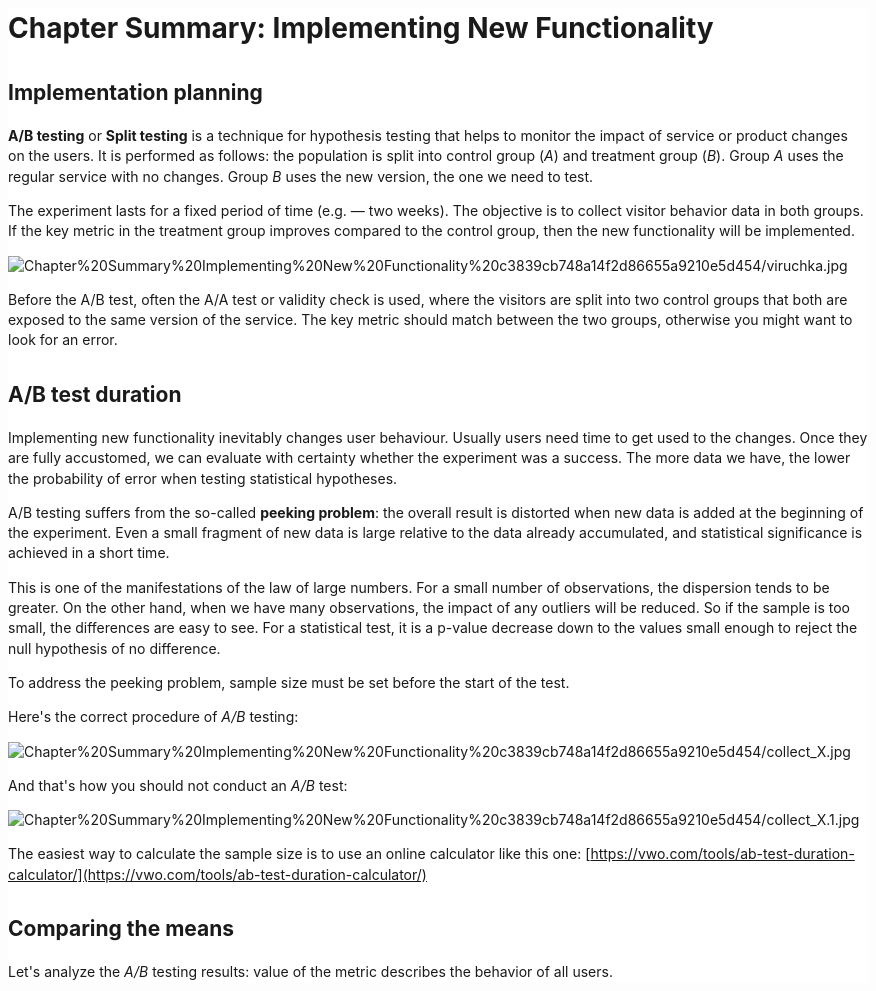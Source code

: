 # Chapter Summary: Implementing New Functionality

## Implementation planning

**A/B testing** or **Split testing** is a technique for hypothesis testing that helps to monitor the impact of service or product changes on the users. It is performed as follows: the population is split into control group (*A*) and treatment group (*B*). Group *A* uses the regular service with no changes. Group *B* uses the new version, the one we need to test.

The experiment lasts for a fixed period of time (e.g. — two weeks). The objective is to collect visitor behavior data in both groups. If the key metric in the treatment group improves compared to the control group, then the new functionality will be implemented.

![Chapter%20Summary%20Implementing%20New%20Functionality%20c3839cb748a14f2d86655a9210e5d454/viruchka.jpg](Chapter%20Summary%20Implementing%20New%20Functionality%20c3839cb748a14f2d86655a9210e5d454/viruchka.jpg)

Before the A/B test, often the A/A test or validity check is used, where the visitors are split into two control groups that both are exposed to the same version of the service. The key metric should match between the two groups, otherwise you might want to look for an error.

## A/B test duration

Implementing new functionality inevitably changes user behaviour. Usually users need time to get used to the changes. Once they are fully accustomed, we can evaluate with certainty whether the experiment was a success. The more data we have, the lower the probability of error when testing statistical hypotheses.

A/B testing suffers from the so-called **peeking problem**: the overall result is distorted when new data is added at the beginning of the experiment. Even a small fragment of new data is large relative to the data already accumulated, and statistical significance is achieved in a short time.

This is one of the manifestations of the law of large numbers. For a small number of observations, the dispersion tends to be greater. On the other hand, when we have many observations, the impact of any outliers will be reduced. So if the sample is too small, the differences are easy to see. For a statistical test, it is a p-value decrease down to the values small enough to reject the null hypothesis of no difference. 

To address the peeking problem, sample size must be set before the start of the test.

Here's the correct procedure of *A/B* testing:

![Chapter%20Summary%20Implementing%20New%20Functionality%20c3839cb748a14f2d86655a9210e5d454/collect_X.jpg](Chapter%20Summary%20Implementing%20New%20Functionality%20c3839cb748a14f2d86655a9210e5d454/collect_X.jpg)

And that's how you should not conduct an *A/B* test:

![Chapter%20Summary%20Implementing%20New%20Functionality%20c3839cb748a14f2d86655a9210e5d454/collect_X.1.jpg](Chapter%20Summary%20Implementing%20New%20Functionality%20c3839cb748a14f2d86655a9210e5d454/collect_X.1.jpg)

The easiest way to calculate the sample size is to use an online calculator like this one: [https://vwo.com/tools/ab-test-duration-calculator/](https://vwo.com/tools/ab-test-duration-calculator/)

## Comparing the means

Let's analyze the *A/B* testing results: value of the metric describes the behavior of all users. 
